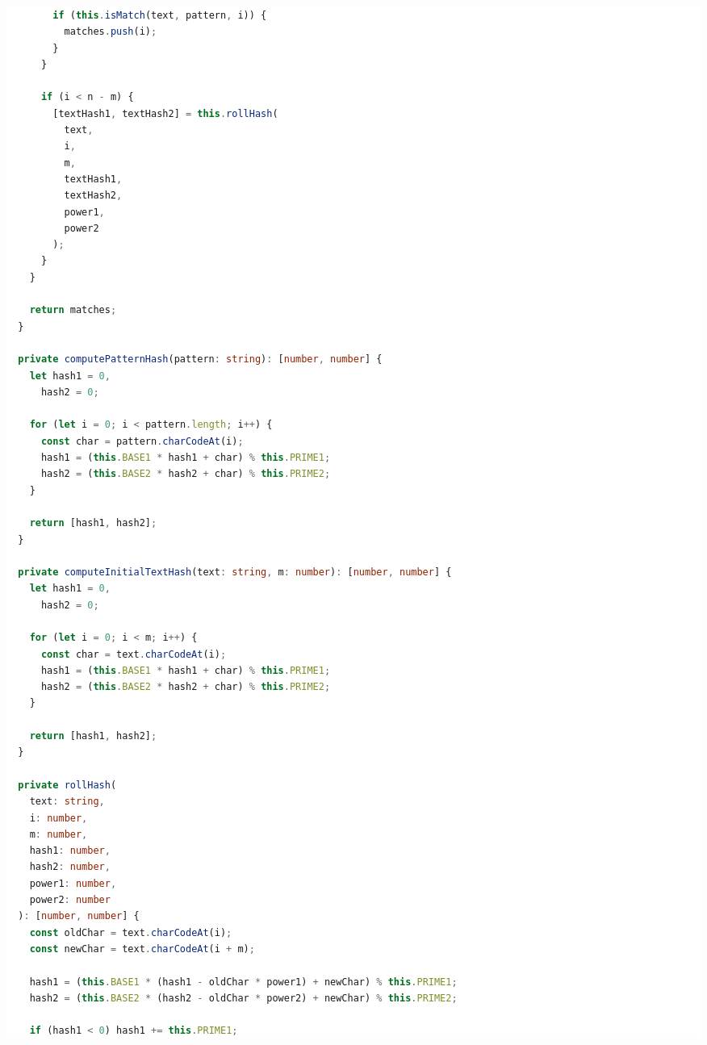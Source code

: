 ```typescript
        if (this.isMatch(text, pattern, i)) {
          matches.push(i);
        }
      }

      if (i < n - m) {
        [textHash1, textHash2] = this.rollHash(
          text,
          i,
          m,
          textHash1,
          textHash2,
          power1,
          power2
        );
      }
    }

    return matches;
  }

  private computePatternHash(pattern: string): [number, number] {
    let hash1 = 0,
      hash2 = 0;

    for (let i = 0; i < pattern.length; i++) {
      const char = pattern.charCodeAt(i);
      hash1 = (this.BASE1 * hash1 + char) % this.PRIME1;
      hash2 = (this.BASE2 * hash2 + char) % this.PRIME2;
    }

    return [hash1, hash2];
  }

  private computeInitialTextHash(text: string, m: number): [number, number] {
    let hash1 = 0,
      hash2 = 0;

    for (let i = 0; i < m; i++) {
      const char = text.charCodeAt(i);
      hash1 = (this.BASE1 * hash1 + char) % this.PRIME1;
      hash2 = (this.BASE2 * hash2 + char) % this.PRIME2;
    }

    return [hash1, hash2];
  }

  private rollHash(
    text: string,
    i: number,
    m: number,
    hash1: number,
    hash2: number,
    power1: number,
    power2: number
  ): [number, number] {
    const oldChar = text.charCodeAt(i);
    const newChar = text.charCodeAt(i + m);

    hash1 = (this.BASE1 * (hash1 - oldChar * power1) + newChar) % this.PRIME1;
    hash2 = (this.BASE2 * (hash2 - oldChar * power2) + newChar) % this.PRIME2;

    if (hash1 < 0) hash1 += this.PRIME1;
```